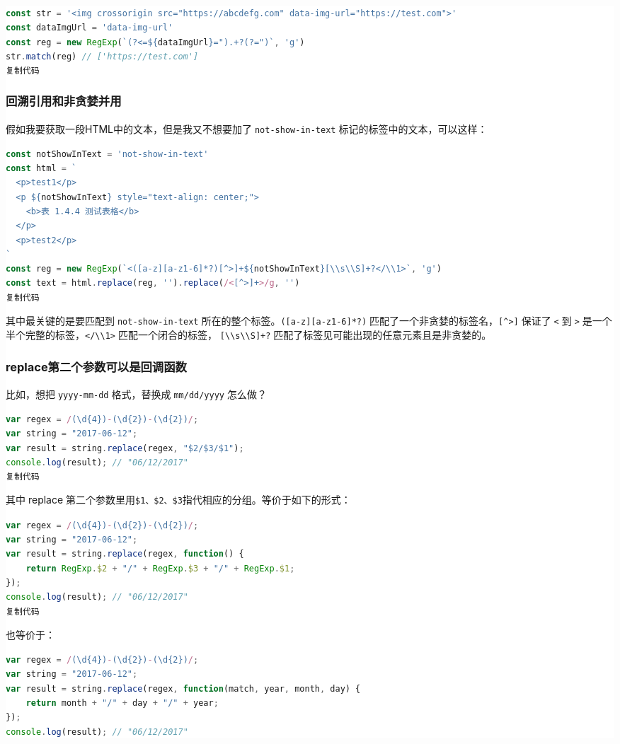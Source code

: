 ```js
const str = '<img crossorigin src="https://abcdefg.com" data-img-url="https://test.com">'
const dataImgUrl = 'data-img-url'
const reg = new RegExp(`(?<=${dataImgUrl}=").+?(?=")`, 'g')
str.match(reg) // ['https://test.com']
复制代码
```

### 回溯引用和非贪婪并用

假如我要获取一段HTML中的文本，但是我又不想要加了 `not-show-in-text` 标记的标签中的文本，可以这样：

```js
const notShowInText = 'not-show-in-text'
const html = `
  <p>test1</p>
  <p ${notShowInText} style="text-align: center;">
    <b>表 1.4.4 测试表格</b>
  </p>
  <p>test2</p>
`
const reg = new RegExp(`<([a-z][a-z1-6]*?)[^>]+${notShowInText}[\\s\\S]+?</\\1>`, 'g')
const text = html.replace(reg, '').replace(/<[^>]+>/g, '')
复制代码
```

其中最关键的是要匹配到 `not-show-in-text` 所在的整个标签。`([a-z][a-z1-6]*?)` 匹配了一个非贪婪的标签名，`[^>]` 保证了 `<` 到 `>` 是一个半个完整的标签，`</\\1>` 匹配一个闭合的标签， `[\\s\\S]+?` 匹配了标签见可能出现的任意元素且是非贪婪的。

### replace第二个参数可以是回调函数

比如，想把 `yyyy-mm-dd` 格式，替换成 `mm/dd/yyyy` 怎么做？

```js
var regex = /(\d{4})-(\d{2})-(\d{2})/;
var string = "2017-06-12";
var result = string.replace(regex, "$2/$3/$1");
console.log(result); // "06/12/2017"
复制代码
```

其中 replace 第二个参数里用`$1、$2、$3`指代相应的分组。等价于如下的形式：

```js
var regex = /(\d{4})-(\d{2})-(\d{2})/;
var string = "2017-06-12";
var result = string.replace(regex, function() {
	return RegExp.$2 + "/" + RegExp.$3 + "/" + RegExp.$1;
});
console.log(result); // "06/12/2017"
复制代码
```

也等价于：

```js
var regex = /(\d{4})-(\d{2})-(\d{2})/;
var string = "2017-06-12";
var result = string.replace(regex, function(match, year, month, day) {
	return month + "/" + day + "/" + year;
});
console.log(result); // "06/12/2017"
```
